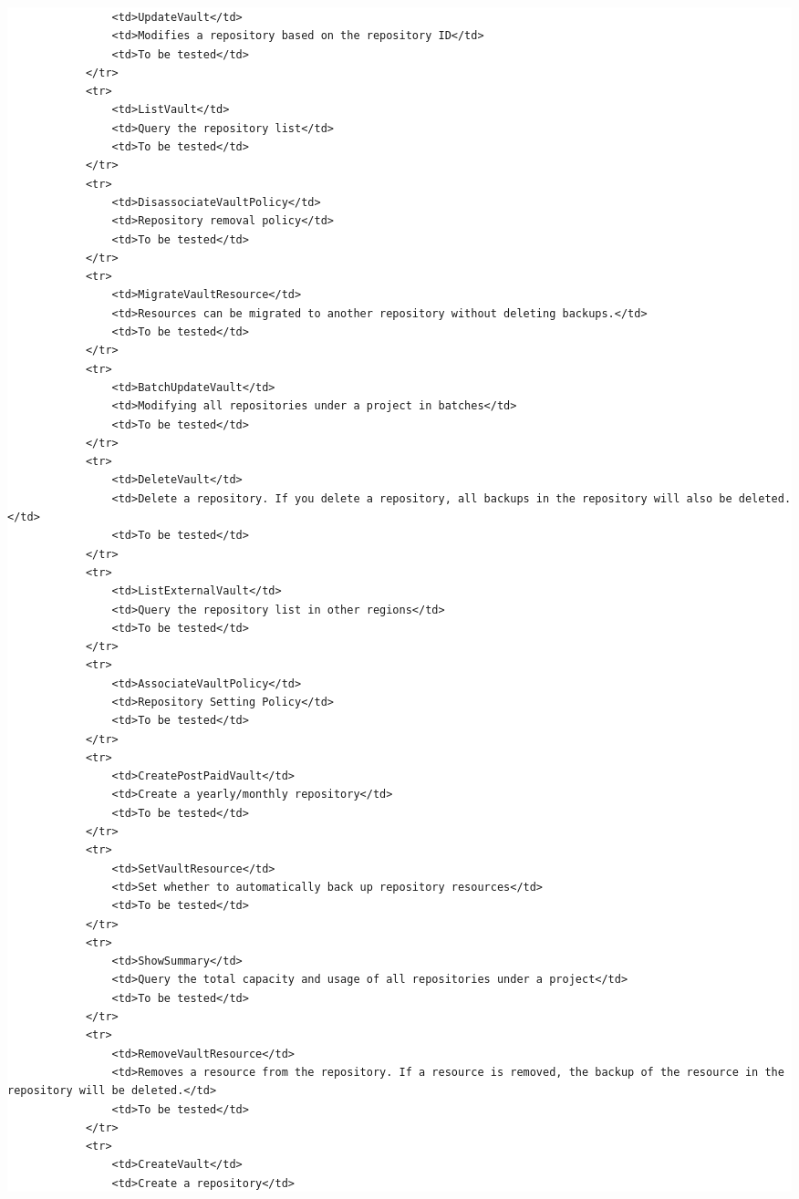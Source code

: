                    <td>UpdateVault</td>
                    <td>Modifies a repository based on the repository ID</td>
                    <td>To be tested</td>
                </tr>
                <tr>
                    <td>ListVault</td>
                    <td>Query the repository list</td>
                    <td>To be tested</td>
                </tr>
                <tr>
                    <td>DisassociateVaultPolicy</td>
                    <td>Repository removal policy</td>
                    <td>To be tested</td>
                </tr>
                <tr>
                    <td>MigrateVaultResource</td>
                    <td>Resources can be migrated to another repository without deleting backups.</td>
                    <td>To be tested</td>
                </tr>
                <tr>
                    <td>BatchUpdateVault</td>
                    <td>Modifying all repositories under a project in batches</td>
                    <td>To be tested</td>
                </tr>
                <tr>
                    <td>DeleteVault</td>
                    <td>Delete a repository. If you delete a repository, all backups in the repository will also be deleted.</td>
                    <td>To be tested</td>
                </tr>
                <tr>
                    <td>ListExternalVault</td>
                    <td>Query the repository list in other regions</td>
                    <td>To be tested</td>
                </tr>
                <tr>
                    <td>AssociateVaultPolicy</td>
                    <td>Repository Setting Policy</td>
                    <td>To be tested</td>
                </tr>
                <tr>
                    <td>CreatePostPaidVault</td>
                    <td>Create a yearly/monthly repository</td>
                    <td>To be tested</td>
                </tr>
                <tr>
                    <td>SetVaultResource</td>
                    <td>Set whether to automatically back up repository resources</td>
                    <td>To be tested</td>
                </tr>
                <tr>
                    <td>ShowSummary</td>
                    <td>Query the total capacity and usage of all repositories under a project</td>
                    <td>To be tested</td>
                </tr>
                <tr>
                    <td>RemoveVaultResource</td>
                    <td>Removes a resource from the repository. If a resource is removed, the backup of the resource in the repository will be deleted.</td>
                    <td>To be tested</td>
                </tr>
                <tr>
                    <td>CreateVault</td>
                    <td>Create a repository</td>
